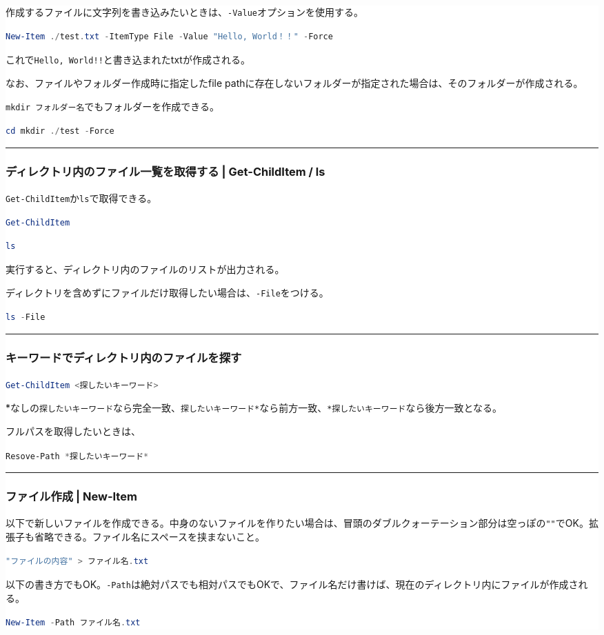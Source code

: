 作成するファイルに文字列を書き込みたいときは、`-Value`オプションを使用する。
```powershell
New-Item ./test.txt -ItemType File -Value "Hello, World！！" -Force
```
これで`Hello, World!!`と書き込まれたtxtが作成される。

なお、ファイルやフォルダー作成時に指定したfile pathに存在しないフォルダーが指定された場合は、そのフォルダーが作成される。

`mkdir フォルダー名`でもフォルダーを作成できる。

```powershell
cd mkdir ./test -Force
```

---

### ディレクトリ内のファイル一覧を取得する | Get-ChildItem / ls
`Get-ChildItem`か`ls`で取得できる。

```powershell
Get-ChildItem
```

```powershell
ls
```

実行すると、ディレクトリ内のファイルのリストが出力される。

ディレクトリを含めずにファイルだけ取得したい場合は、`-File`をつける。

```powershell
ls -File
```

---

### キーワードでディレクトリ内のファイルを探す

```powershell
Get-ChildItem <探したいキーワード>
```
*なしの`探したいキーワード`なら完全一致、`探したいキーワード*`なら前方一致、`*探したいキーワード`なら後方一致となる。

フルパスを取得したいときは、
```powershell
Resove-Path *探したいキーワード*
```

---

### ファイル作成 | New-Item
以下で新しいファイルを作成できる。中身のないファイルを作りたい場合は、冒頭のダブルクォーテーション部分は空っぽの`""`でOK。拡張子も省略できる。ファイル名にスペースを挟まないこと。

```powershell
"ファイルの内容" > ファイル名.txt
```
以下の書き方でもOK。`-Path`は絶対パスでも相対パスでもOKで、ファイル名だけ書けば、現在のディレクトリ内にファイルが作成される。

```powershell
New-Item -Path ファイル名.txt
```
